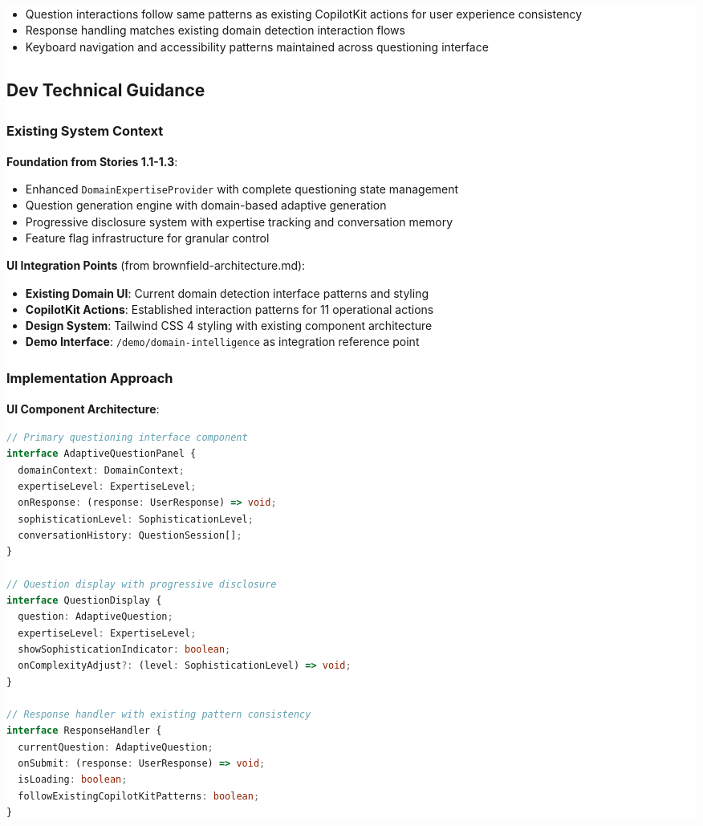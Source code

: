 - Question interactions follow same patterns as existing CopilotKit actions for user experience consistency
- Response handling matches existing domain detection interaction flows
- Keyboard navigation and accessibility patterns maintained across questioning interface

## Dev Technical Guidance

### Existing System Context

**Foundation from Stories 1.1-1.3**:

- Enhanced `DomainExpertiseProvider` with complete questioning state management
- Question generation engine with domain-based adaptive generation
- Progressive disclosure system with expertise tracking and conversation memory
- Feature flag infrastructure for granular control

**UI Integration Points** (from brownfield-architecture.md):

- **Existing Domain UI**: Current domain detection interface patterns and styling
- **CopilotKit Actions**: Established interaction patterns for 11 operational actions
- **Design System**: Tailwind CSS 4 styling with existing component architecture
- **Demo Interface**: `/demo/domain-intelligence` as integration reference point

### Implementation Approach

**UI Component Architecture**:

```typescript
// Primary questioning interface component
interface AdaptiveQuestionPanel {
  domainContext: DomainContext;
  expertiseLevel: ExpertiseLevel;
  onResponse: (response: UserResponse) => void;
  sophisticationLevel: SophisticationLevel;
  conversationHistory: QuestionSession[];
}

// Question display with progressive disclosure
interface QuestionDisplay {
  question: AdaptiveQuestion;
  expertiseLevel: ExpertiseLevel;
  showSophisticationIndicator: boolean;
  onComplexityAdjust?: (level: SophisticationLevel) => void;
}

// Response handler with existing pattern consistency
interface ResponseHandler {
  currentQuestion: AdaptiveQuestion;
  onSubmit: (response: UserResponse) => void;
  isLoading: boolean;
  followExistingCopilotKitPatterns: boolean;
}
```
